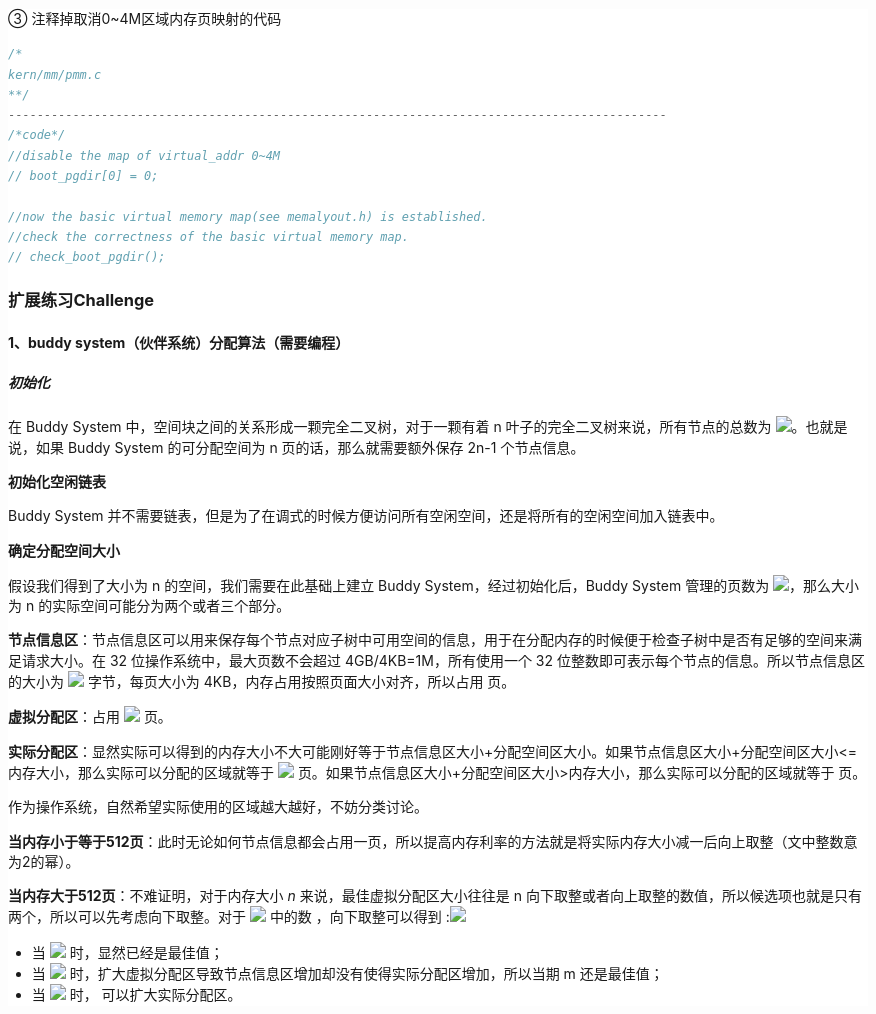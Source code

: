 ③ 注释掉取消0~4M区域内存页映射的代码

```c
/*
kern/mm/pmm.c
**/
--------------------------------------------------------------------------------------------
/*code*/
//disable the map of virtual_addr 0~4M
// boot_pgdir[0] = 0;

//now the basic virtual memory map(see memalyout.h) is established.
//check the correctness of the basic virtual memory map.
// check_boot_pgdir();
```

### 扩展练习Challenge

#### 1、buddy system（伙伴系统）分配算法（需要编程）

##### 初始化

在 Buddy System 中，空间块之间的关系形成一颗完全二叉树，对于一颗有着 n 叶子的完全二叉树来说，所有节点的总数为 ![](http://latex.codecogs.com/gif.latex?2n-1\approx2n)。也就是说，如果 Buddy System 的可分配空间为 n 页的话，那么就需要额外保存 2n-1 个节点信息。

**初始化空闲链表**

Buddy System 并不需要链表，但是为了在调式的时候方便访问所有空闲空间，还是将所有的空闲空间加入链表中。

**确定分配空间大小**

假设我们得到了大小为 n 的空间，我们需要在此基础上建立 Buddy System，经过初始化后，Buddy System 管理的页数为 ![](http://latex.codecogs.com/gif.latex?2^m)，那么大小为 n 的实际空间可能分为两个或者三个部分。

**节点信息区**：节点信息区可以用来保存每个节点对应子树中可用空间的信息，用于在分配内存的时候便于检查子树中是否有足够的空间来满足请求大小。在 32 位操作系统中，最大页数不会超过 4GB/4KB=1M，所有使用一个 32 位整数即可表示每个节点的信息。所以节点信息区的大小为 ![](http://latex.codecogs.com/gif.latex?2^m\times2\times4=2^{m+3}) 字节，每页大小为 4KB，内存占用按照页面大小对齐，所以占用 ![](http://latex.codecogs.com/gif.latex?max%20%5C%7B1%2C2%5E%7Bm-9%7D%20%5C%7D) 页。

**虚拟分配区**：占用 ![](http://latex.codecogs.com/gif.latex?2^m) 页。

**实际分配区**：显然实际可以得到的内存大小不大可能刚好等于节点信息区大小+分配空间区大小。如果节点信息区大小+分配空间区大小<=内存大小，那么实际可以分配的区域就等于 ![](http://latex.codecogs.com/gif.latex?2^m) 页。如果节点信息区大小+分配空间区大小>内存大小，那么实际可以分配的区域就等于 ![](http://latex.codecogs.com/gif.latex?n-max%20%5C%7B%201%2C2%5E%7Bm-9%7D%20%5C%7D) 页。



作为操作系统，自然希望实际使用的区域越大越好，不妨分类讨论。

**当内存小于等于512页**：此时无论如何节点信息都会占用一页，所以提高内存利率的方法就是将实际内存大小减一后向上取整（文中整数意为2的幂）。

**当内存大于512页**：不难证明，对于内存大小 $n$ 来说，最佳虚拟分配区大小往往是 n 向下取整或者向上取整的数值，所以候选项也就是只有两个，所以可以先考虑向下取整。对于 ![](http://latex.codecogs.com/gif.latex?[2^m,2^{m+1}-1]) 中的数 ![](http://latex.codecogs.com/gif.latex?n) ，向下取整可以得到 :![](http://latex.codecogs.com/gif.latex?2^m)

- 当 ![](http://latex.codecogs.com/gif.latex?n\le2^{m-9}+2^m) 时，显然已经是最佳值；
- 当 ![](http://latex.codecogs.com/gif.latex?2^{m-9}+2^m<n\le2^{m-8}+2^m) 时，扩大虚拟分配区导致节点信息区增加却没有使得实际分配区增加，所以当期 m 还是最佳值；
- 当 ![](http://latex.codecogs.com/gif.latex?n>2^{m-8}+2^m) 时，![](http://latex.codecogs.com/gif.latex?m+1) 可以扩大实际分配区。
